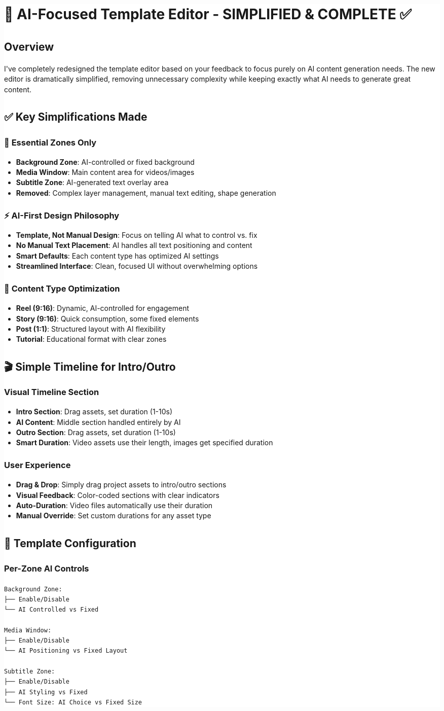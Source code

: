 # 🤖 AI-Focused Template Editor - SIMPLIFIED & COMPLETE ✅

## Overview
I've completely redesigned the template editor based on your feedback to focus purely on AI content generation needs. The new editor is dramatically simplified, removing unnecessary complexity while keeping exactly what AI needs to generate great content.

## ✅ Key Simplifications Made

### 🎯 **Essential Zones Only**
- **Background Zone**: AI-controlled or fixed background
- **Media Window**: Main content area for videos/images  
- **Subtitle Zone**: AI-generated text overlay area
- **Removed**: Complex layer management, manual text editing, shape generation

### ⚡ **AI-First Design Philosophy**
- **Template, Not Manual Design**: Focus on telling AI what to control vs. fix
- **No Manual Text Placement**: AI handles all text positioning and content
- **Smart Defaults**: Each content type has optimized AI settings
- **Streamlined Interface**: Clean, focused UI without overwhelming options

### 📱 **Content Type Optimization**
- **Reel (9:16)**: Dynamic, AI-controlled for engagement
- **Story (9:16)**: Quick consumption, some fixed elements  
- **Post (1:1)**: Structured layout with AI flexibility
- **Tutorial**: Educational format with clear zones

## 🎬 **Simple Timeline for Intro/Outro**

### Visual Timeline Section
- **Intro Section**: Drag assets, set duration (1-10s)
- **AI Content**: Middle section handled entirely by AI
- **Outro Section**: Drag assets, set duration (1-10s)
- **Smart Duration**: Video assets use their length, images get specified duration

### User Experience
- **Drag & Drop**: Simply drag project assets to intro/outro sections
- **Visual Feedback**: Color-coded sections with clear indicators
- **Auto-Duration**: Video files automatically use their duration
- **Manual Override**: Set custom durations for any asset type

## 🎨 **Template Configuration**

### Per-Zone AI Controls
```
Background Zone:
├── Enable/Disable
└── AI Controlled vs Fixed

Media Window:
├── Enable/Disable  
└── AI Positioning vs Fixed Layout

Subtitle Zone:
├── Enable/Disable
├── AI Styling vs Fixed
└── Font Size: AI Choice vs Fixed Size
```
